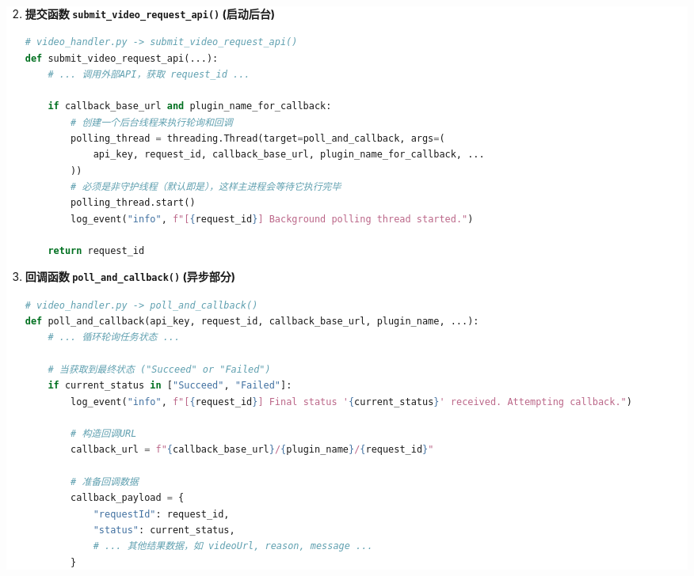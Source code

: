 2.  **提交函数 `submit_video_request_api()` (启动后台)**
    ```python
    # video_handler.py -> submit_video_request_api()
    def submit_video_request_api(...):
        # ... 调用外部API，获取 request_id ...
        
        if callback_base_url and plugin_name_for_callback:
            # 创建一个后台线程来执行轮询和回调
            polling_thread = threading.Thread(target=poll_and_callback, args=(
                api_key, request_id, callback_base_url, plugin_name_for_callback, ...
            ))
            # 必须是非守护线程（默认即是），这样主进程会等待它执行完毕
            polling_thread.start()
            log_event("info", f"[{request_id}] Background polling thread started.")
        
        return request_id
    ```

3.  **回调函数 `poll_and_callback()` (异步部分)**
    ```python
    # video_handler.py -> poll_and_callback()
    def poll_and_callback(api_key, request_id, callback_base_url, plugin_name, ...):
        # ... 循环轮询任务状态 ...
        
        # 当获取到最终状态 ("Succeed" or "Failed")
        if current_status in ["Succeed", "Failed"]:
            log_event("info", f"[{request_id}] Final status '{current_status}' received. Attempting callback.")
            
            # 构造回调URL
            callback_url = f"{callback_base_url}/{plugin_name}/{request_id}"
            
            # 准备回调数据
            callback_payload = {
                "requestId": request_id,
                "status": current_status,
                # ... 其他结果数据，如 videoUrl, reason, message ...
            }
